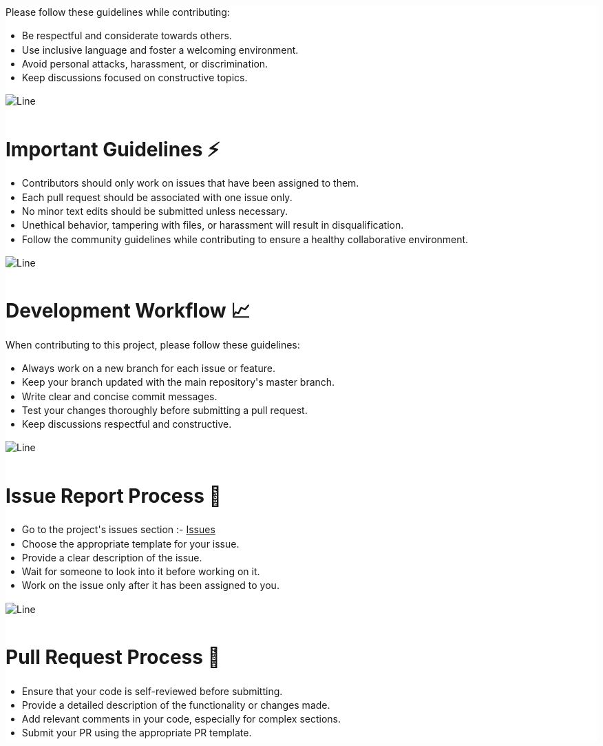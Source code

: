 Please follow these guidelines while contributing:

- Be respectful and considerate towards others.
- Use inclusive language and foster a welcoming environment.
- Avoid personal attacks, harassment, or discrimination.
- Keep discussions focused on constructive topics.

![Line](https://user-images.githubusercontent.com/85225156/171937799-8fc9e255-9889-4642-9c92-6df85fb86e82.gif)

# Important Guidelines ⚡

- Contributors should only work on issues that have been assigned to them.
- Each pull request should be associated with one issue only.
- No minor text edits should be submitted unless necessary.
- Unethical behavior, tampering with files, or harassment will result in disqualification.
- Follow the community guidelines while contributing to ensure a healthy collaborative environment.

![Line](https://user-images.githubusercontent.com/85225156/171937799-8fc9e255-9889-4642-9c92-6df85fb86e82.gif)

# Development Workflow 📈

When contributing to this project, please follow these guidelines:

- Always work on a new branch for each issue or feature.
- Keep your branch updated with the main repository's master branch.
- Write clear and concise commit messages.
- Test your changes thoroughly before submitting a pull request.
- Keep discussions respectful and constructive.

![Line](https://user-images.githubusercontent.com/85225156/171937799-8fc9e255-9889-4642-9c92-6df85fb86e82.gif)

# Issue Report Process 🚩

- Go to the project's issues section :- [Issues](https://github.com/subhadeeproy3902/trailgo/issues/new)
- Choose the appropriate template for your issue.
- Provide a clear description of the issue.
- Wait for someone to look into it before working on it.
- Work on the issue only after it has been assigned to you.

![Line](https://user-images.githubusercontent.com/85225156/171937799-8fc9e255-9889-4642-9c92-6df85fb86e82.gif)

# Pull Request Process 🚀

- Ensure that your code is self-reviewed before submitting.
- Provide a detailed description of the functionality or changes made.
- Add relevant comments in your code, especially for complex sections.
- Submit your PR using the appropriate PR template.
